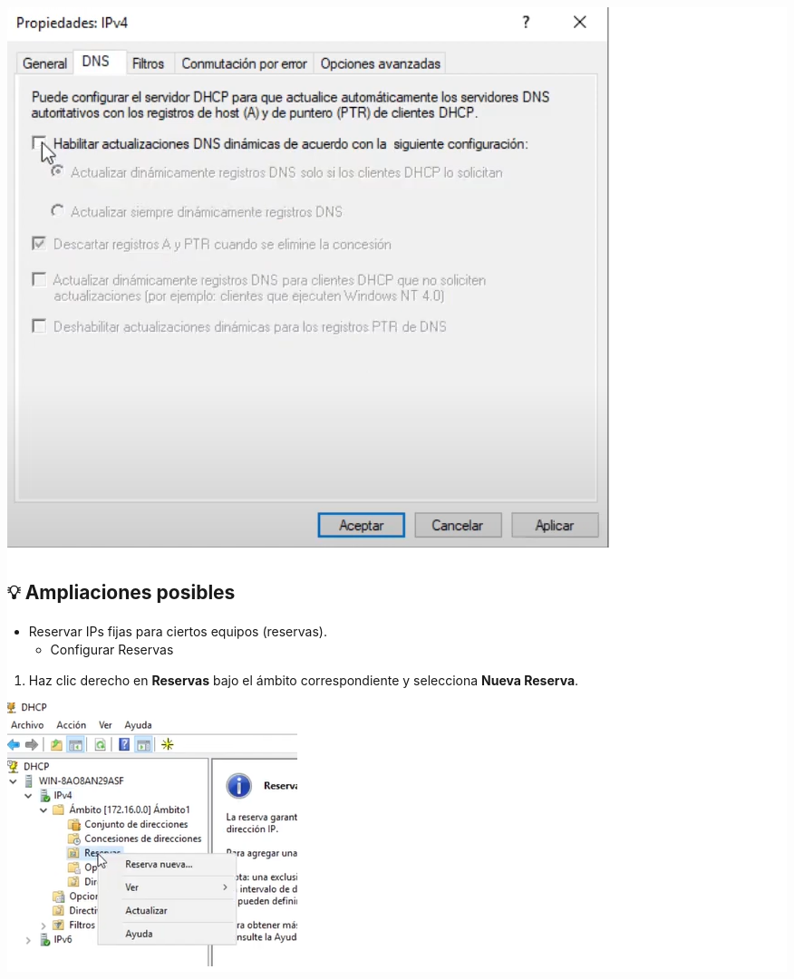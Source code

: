 ![alt text](image-11.png)



## 💡 Ampliaciones posibles

* Reservar IPs fijas para ciertos equipos (reservas).
  * Configurar Reservas

1. Haz clic derecho en **Reservas** bajo el ámbito correspondiente y selecciona **Nueva Reserva**.

![alt text](image-13.png)